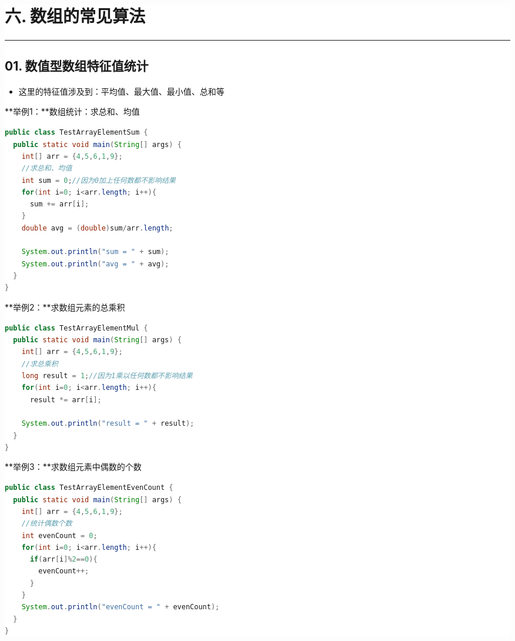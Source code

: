 



# 六. 数组的常见算法

---

## 01. 数值型数组特征值统计

- 这里的特征值涉及到：平均值、最大值、最小值、总和等

**举例1：**数组统计：求总和、均值

```java
public class TestArrayElementSum {
  public static void main(String[] args) {
    int[] arr = {4,5,6,1,9};
    //求总和、均值
    int sum = 0;//因为0加上任何数都不影响结果
    for(int i=0; i<arr.length; i++){
      sum += arr[i];
    }
    double avg = (double)sum/arr.length;

    System.out.println("sum = " + sum);
    System.out.println("avg = " + avg);
  }
}
```

**举例2：**求数组元素的总乘积

```java
public class TestArrayElementMul {
  public static void main(String[] args) {
    int[] arr = {4,5,6,1,9};
    //求总乘积
    long result = 1;//因为1乘以任何数都不影响结果
    for(int i=0; i<arr.length; i++){
      result *= arr[i];
    
    System.out.println("result = " + result);
  }
}
```

**举例3：**求数组元素中偶数的个数

```java
public class TestArrayElementEvenCount {
  public static void main(String[] args) {
    int[] arr = {4,5,6,1,9};
    //统计偶数个数
    int evenCount = 0;
    for(int i=0; i<arr.length; i++){
      if(arr[i]%2==0){
        evenCount++;
      }
    }
    System.out.println("evenCount = " + evenCount);
  }
}
```
